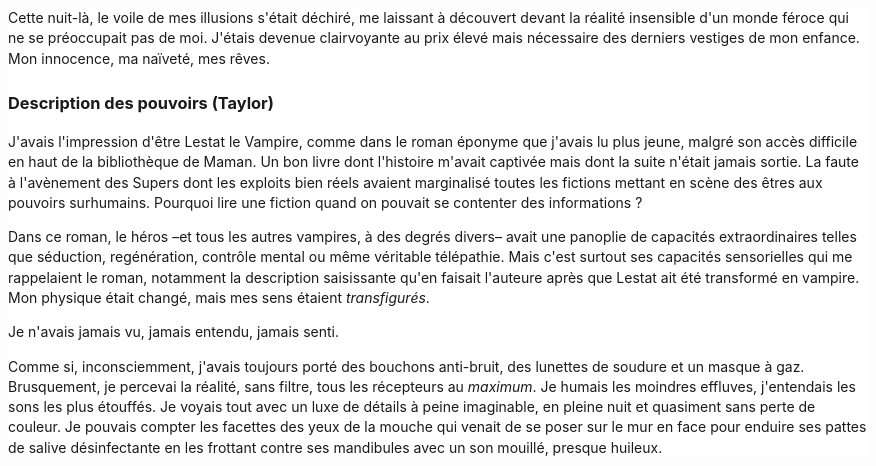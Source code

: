 Cette nuit-là, le voile de mes illusions s'était déchiré, me laissant à découvert devant la réalité insensible d'un monde féroce qui ne se préoccupait pas de moi. J'étais devenue clairvoyante au prix élevé mais nécessaire des derniers vestiges de mon enfance. Mon innocence, ma naïveté, mes rêves.

### Description des pouvoirs (Taylor)

J'avais l'impression d'être Lestat le Vampire, comme dans le roman éponyme que j'avais lu plus jeune, malgré son accès difficile en haut de la bibliothèque de Maman. Un bon livre dont l'histoire m'avait captivée mais dont la suite n'était jamais sortie. La faute à l'avènement des Supers dont les exploits bien réels avaient marginalisé toutes les fictions mettant en scène des êtres aux pouvoirs surhumains. Pourquoi lire une fiction quand on pouvait se contenter des informations ? 

Dans ce roman, le héros –et tous les autres vampires, à des degrés divers– avait une panoplie de capacités extraordinaires telles que séduction, regénération, contrôle mental ou même véritable télépathie. Mais c'est surtout ses capacités sensorielles qui me rappelaient le roman, notamment la description saisissante qu'en faisait l'auteure après que Lestat ait été transformé en vampire. Mon physique était changé, mais mes sens étaient *transfigurés*.

Je n'avais jamais vu, jamais entendu, jamais senti. 

Comme si, inconsciemment, j'avais toujours porté des bouchons anti-bruit, des lunettes de soudure et un masque à gaz. Brusquement, je percevai la réalité, sans filtre, tous les récepteurs au *maximum*. Je humais les moindres effluves, j'entendais les sons les plus étouffés. Je voyais tout avec un luxe de détails à peine imaginable, en pleine nuit et quasiment sans perte de couleur. Je pouvais compter les facettes des yeux de la mouche qui venait de se poser sur le mur en face pour enduire ses pattes de salive désinfectante en les frottant contre ses mandibules avec un son mouillé, presque huileux.